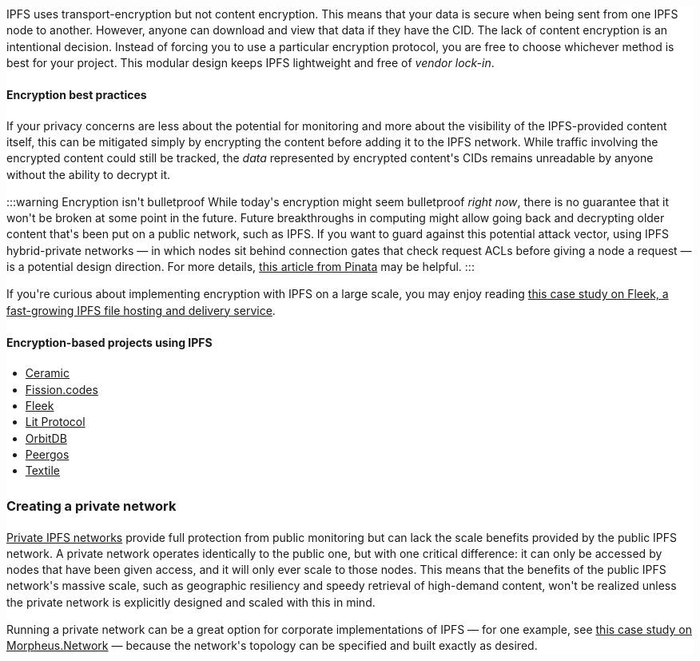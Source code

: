 IPFS uses transport-encryption but not content encryption. This means that your data is secure when being sent from one IPFS node to another. However, anyone can download and view that data if they have the CID. The lack of content encryption is an intentional decision. Instead of forcing you to use a particular encryption protocol, you are free to choose whichever method is best for your project. This modular design keeps IPFS lightweight and free of _vendor lock-in_.

#### Encryption best practices

If your privacy concerns are less about the potential for monitoring and more about the visibility of the IPFS-provided content itself, this can be mitigated simply by encrypting the content before adding it to the IPFS network. While traffic involving the encrypted content could still be tracked, the _data_ represented by encrypted content's CIDs remains unreadable by anyone without the ability to decrypt it.

:::warning Encryption isn't bulletproof
While today's encryption might seem bulletproof _right now_, there is no guarantee that it won't be broken at some point in the future. Future breakthroughs in computing might allow going back and decrypting older content that's been put on a public network, such as IPFS. If you want to guard against this potential attack vector, using IPFS hybrid-private networks — in which nodes sit behind connection gates that check request ACLs before giving a node a request — is a potential design direction. For more details, [this article from Pinata](https://medium.com/pinata/dedicated-ipfs-networks-c692d53f938d) may be helpful.
:::

If you're curious about implementing encryption with IPFS on a large scale, you may enjoy reading [this case study on Fleek, a fast-growing IPFS file hosting and delivery service](case-study-fleek.md).

#### Encryption-based projects using IPFS

- [Ceramic](https://ceramic.network/)
- [Fission.codes](https://fission.codes/)
- [Fleek](case-study-fleek.md)
- [Lit Protocol](https://litprotocol.com/)
- [OrbitDB](https://orbitdb.org/)
- [Peergos](https://peergos.org/)
- [Textile](https://www.textile.io/)

### Creating a private network

[Private IPFS networks](https://github.com/ipfs/kubo/blob/release-v0.9.0/docs/experimental-features.md#private-networks) provide full protection from public monitoring but can lack the scale benefits provided by the public IPFS network. A private network operates identically to the public one, but with one critical difference: it can only be accessed by nodes that have been given access, and it will only ever scale to those nodes. This means that the benefits of the public IPFS network's massive scale, such as geographic resiliency and speedy retrieval of high-demand content, won't be realized unless the private network is explicitly designed and scaled with this in mind.

Running a private network can be a great option for corporate implementations of IPFS — for one example, see [this case study on Morpheus.Network](case-study-morpheus.md) — because the network's topology can be specified and built exactly as desired.

